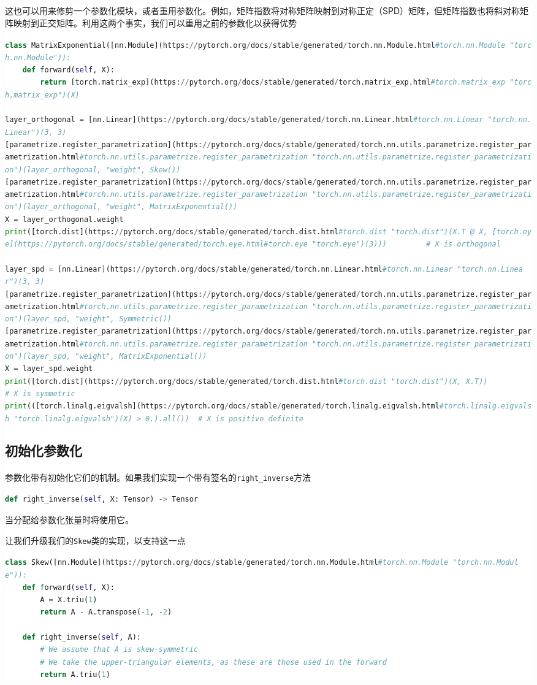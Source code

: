 这也可以用来修剪一个参数化模块，或者重用参数化。例如，矩阵指数将对称矩阵映射到对称正定（SPD）矩阵，但矩阵指数也将斜对称矩阵映射到正交矩阵。利用这两个事实，我们可以重用之前的参数化以获得优势

```py
class MatrixExponential([nn.Module](https://pytorch.org/docs/stable/generated/torch.nn.Module.html#torch.nn.Module "torch.nn.Module")):
    def forward(self, X):
        return [torch.matrix_exp](https://pytorch.org/docs/stable/generated/torch.matrix_exp.html#torch.matrix_exp "torch.matrix_exp")(X)

layer_orthogonal = [nn.Linear](https://pytorch.org/docs/stable/generated/torch.nn.Linear.html#torch.nn.Linear "torch.nn.Linear")(3, 3)
[parametrize.register_parametrization](https://pytorch.org/docs/stable/generated/torch.nn.utils.parametrize.register_parametrization.html#torch.nn.utils.parametrize.register_parametrization "torch.nn.utils.parametrize.register_parametrization")(layer_orthogonal, "weight", Skew())
[parametrize.register_parametrization](https://pytorch.org/docs/stable/generated/torch.nn.utils.parametrize.register_parametrization.html#torch.nn.utils.parametrize.register_parametrization "torch.nn.utils.parametrize.register_parametrization")(layer_orthogonal, "weight", MatrixExponential())
X = layer_orthogonal.weight
print([torch.dist](https://pytorch.org/docs/stable/generated/torch.dist.html#torch.dist "torch.dist")(X.T @ X, [torch.eye](https://pytorch.org/docs/stable/generated/torch.eye.html#torch.eye "torch.eye")(3)))         # X is orthogonal

layer_spd = [nn.Linear](https://pytorch.org/docs/stable/generated/torch.nn.Linear.html#torch.nn.Linear "torch.nn.Linear")(3, 3)
[parametrize.register_parametrization](https://pytorch.org/docs/stable/generated/torch.nn.utils.parametrize.register_parametrization.html#torch.nn.utils.parametrize.register_parametrization "torch.nn.utils.parametrize.register_parametrization")(layer_spd, "weight", Symmetric())
[parametrize.register_parametrization](https://pytorch.org/docs/stable/generated/torch.nn.utils.parametrize.register_parametrization.html#torch.nn.utils.parametrize.register_parametrization "torch.nn.utils.parametrize.register_parametrization")(layer_spd, "weight", MatrixExponential())
X = layer_spd.weight
print([torch.dist](https://pytorch.org/docs/stable/generated/torch.dist.html#torch.dist "torch.dist")(X, X.T))                        # X is symmetric
print(([torch.linalg.eigvalsh](https://pytorch.org/docs/stable/generated/torch.linalg.eigvalsh.html#torch.linalg.eigvalsh "torch.linalg.eigvalsh")(X) > 0.).all())  # X is positive definite 
```

## 初始化参数化

参数化带有初始化它们的机制。如果我们实现一个带有签名的`right_inverse`方法

```py
def right_inverse(self, X: Tensor) -> Tensor 
```

当分配给参数化张量时将使用它。

让我们升级我们的`Skew`类的实现，以支持这一点

```py
class Skew([nn.Module](https://pytorch.org/docs/stable/generated/torch.nn.Module.html#torch.nn.Module "torch.nn.Module")):
    def forward(self, X):
        A = X.triu(1)
        return A - A.transpose(-1, -2)

    def right_inverse(self, A):
        # We assume that A is skew-symmetric
        # We take the upper-triangular elements, as these are those used in the forward
        return A.triu(1) 
```
